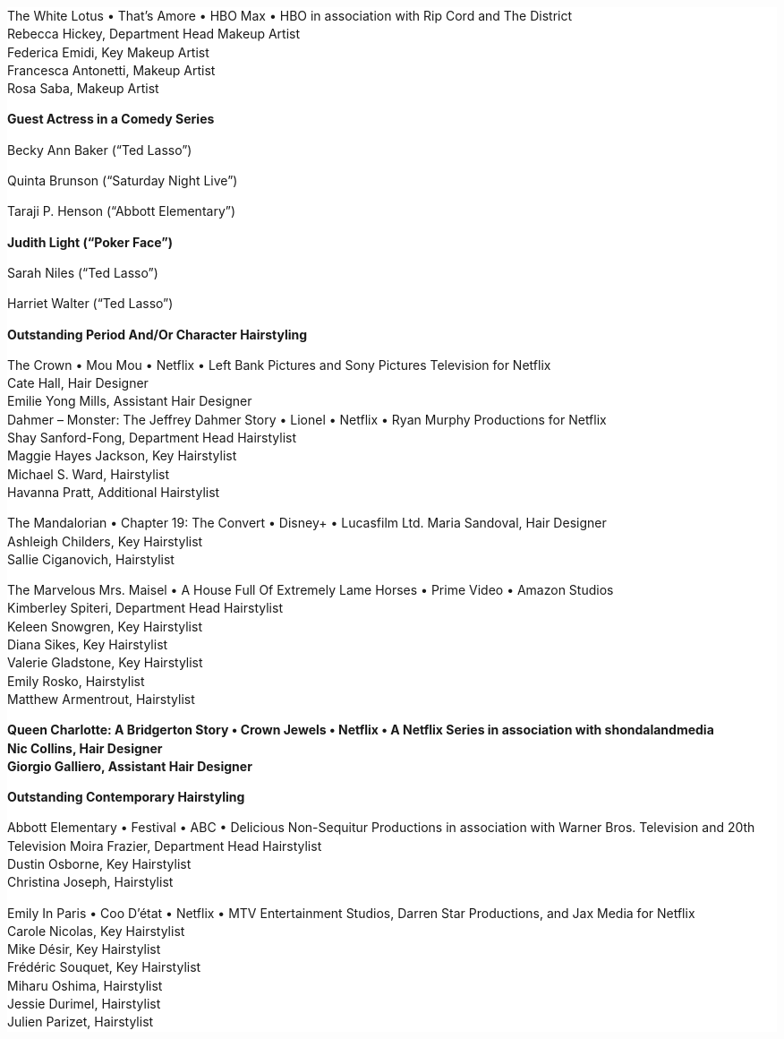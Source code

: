 The White Lotus • That’s Amore • HBO Max • HBO in association with Rip Cord and The District  
Rebecca Hickey, Department Head Makeup Artist  
Federica Emidi, Key Makeup Artist  
Francesca Antonetti, Makeup Artist  
Rosa Saba, Makeup Artist

**Guest Actress in a Comedy Series**

Becky Ann Baker (“Ted Lasso”)

Quinta Brunson (“Saturday Night Live”)

Taraji P. Henson (“Abbott Elementary”)

**Judith Light (“Poker Face”)**

Sarah Niles (“Ted Lasso”)

Harriet Walter (“Ted Lasso”)

**Outstanding Period And/Or Character Hairstyling**

The Crown • Mou Mou • Netflix • Left Bank Pictures and Sony Pictures Television for Netflix  
Cate Hall, Hair Designer  
Emilie Yong Mills, Assistant Hair Designer  
Dahmer – Monster: The Jeffrey Dahmer Story • Lionel • Netflix • Ryan Murphy Productions for Netflix  
Shay Sanford-Fong, Department Head Hairstylist  
Maggie Hayes Jackson, Key Hairstylist  
Michael S. Ward, Hairstylist  
Havanna Pratt, Additional Hairstylist

The Mandalorian • Chapter 19: The Convert • Disney+ • Lucasfilm Ltd. Maria Sandoval, Hair Designer  
Ashleigh Childers, Key Hairstylist  
Sallie Ciganovich, Hairstylist

The Marvelous Mrs. Maisel • A House Full Of Extremely Lame Horses • Prime Video • Amazon Studios  
Kimberley Spiteri, Department Head Hairstylist  
Keleen Snowgren, Key Hairstylist  
Diana Sikes, Key Hairstylist  
Valerie Gladstone, Key Hairstylist  
Emily Rosko, Hairstylist  
Matthew Armentrout, Hairstylist

**Queen Charlotte: A Bridgerton Story • Crown Jewels • Netflix • A Netflix Series in association with shondalandmedia  
Nic Collins, Hair Designer  
Giorgio Galliero, Assistant Hair Designer**

**Outstanding Contemporary Hairstyling**

Abbott Elementary • Festival • ABC • Delicious Non-Sequitur Productions in association with Warner Bros. Television and 20th  
Television Moira Frazier, Department Head Hairstylist  
Dustin Osborne, Key Hairstylist  
Christina Joseph, Hairstylist

Emily In Paris • Coo D’état • Netflix • MTV Entertainment Studios, Darren Star Productions, and Jax Media for Netflix  
Carole Nicolas, Key Hairstylist  
Mike Désir, Key Hairstylist  
Frédéric Souquet, Key Hairstylist  
Miharu Oshima, Hairstylist  
Jessie Durimel, Hairstylist  
Julien Parizet, Hairstylist

